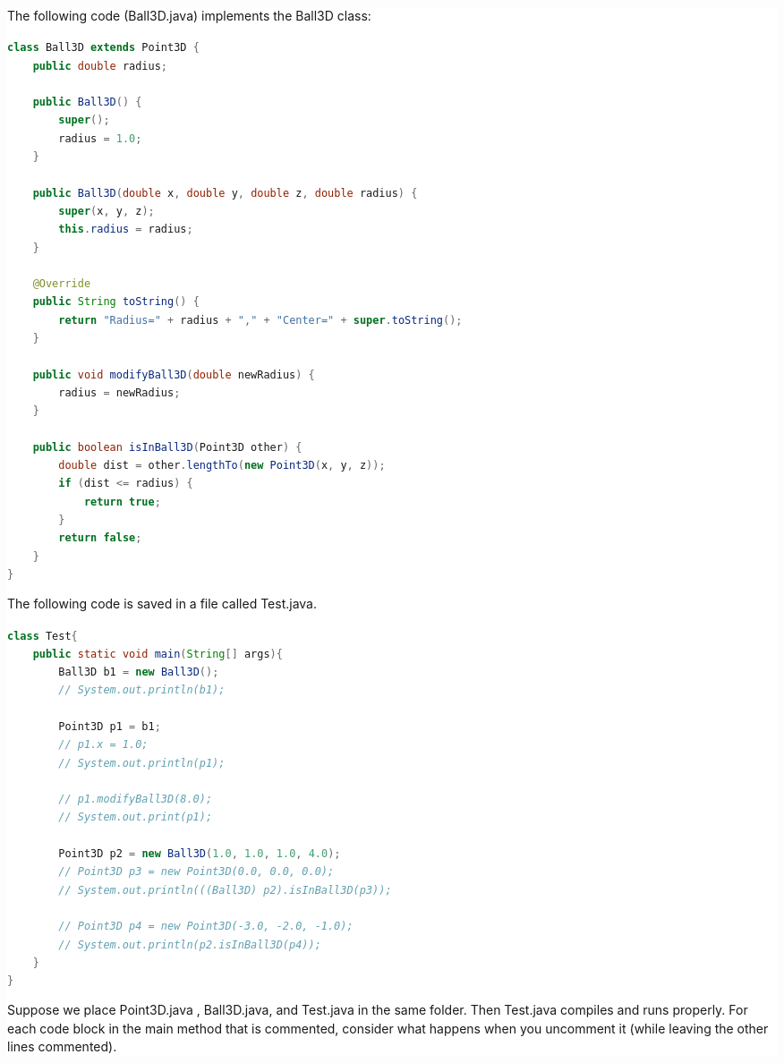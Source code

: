 The following code (Ball3D.java) implements the Ball3D class:

```Java
class Ball3D extends Point3D {
    public double radius;

    public Ball3D() {
        super();
        radius = 1.0;
    }

    public Ball3D(double x, double y, double z, double radius) {
        super(x, y, z);
        this.radius = radius;
    }

    @Override
    public String toString() {
        return "Radius=" + radius + "," + "Center=" + super.toString();
    }

    public void modifyBall3D(double newRadius) {
        radius = newRadius;
    }

    public boolean isInBall3D(Point3D other) {
        double dist = other.lengthTo(new Point3D(x, y, z));
        if (dist <= radius) {
            return true;
        }
        return false;
    }
}
```

The following code is saved in a file called Test.java.

```Java
class Test{
    public static void main(String[] args){
        Ball3D b1 = new Ball3D();
        // System.out.println(b1);

        Point3D p1 = b1;
        // p1.x = 1.0;
        // System.out.println(p1);

        // p1.modifyBall3D(8.0);
        // System.out.print(p1);

        Point3D p2 = new Ball3D(1.0, 1.0, 1.0, 4.0);
        // Point3D p3 = new Point3D(0.0, 0.0, 0.0);
        // System.out.println(((Ball3D) p2).isInBall3D(p3));
        
        // Point3D p4 = new Point3D(-3.0, -2.0, -1.0);
        // System.out.println(p2.isInBall3D(p4));
    }
}
```

Suppose we place Point3D.java , Ball3D.java, and Test.java in the same folder. Then Test.java compiles and runs properly. For each code block in the main method that is commented, consider what happens when you uncomment it (while leaving the other lines commented).